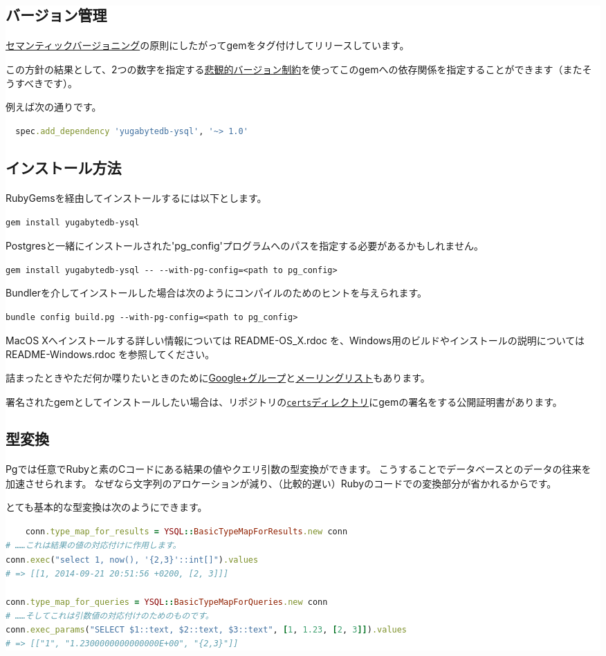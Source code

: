 
## バージョン管理

[セマンティックバージョニング](http://semver.org/)の原則にしたがってgemをタグ付けしてリリースしています。

この方針の結果として、2つの数字を指定する[悲観的バージョン制約](http://guides.rubygems.org/patterns/#pessimistic-version-constraint)を使ってこのgemへの依存関係を指定することができます（またそうすべきです）。

例えば次の通りです。

```ruby
  spec.add_dependency 'yugabytedb-ysql', '~> 1.0'
```

## インストール方法

RubyGemsを経由してインストールするには以下とします。

    gem install yugabytedb-ysql

Postgresと一緒にインストールされた'pg_config'プログラムへのパスを指定する必要があるかもしれません。

    gem install yugabytedb-ysql -- --with-pg-config=<path to pg_config>

Bundlerを介してインストールした場合は次のようにコンパイルのためのヒントを与えられます。

    bundle config build.pg --with-pg-config=<path to pg_config>

MacOS Xへインストールする詳しい情報については README-OS_X.rdoc を、Windows用のビルドやインストールの説明については
README-Windows.rdoc を参照してください。

詰まったときやただ何か喋りたいときのために[Google+グループ](http://goo.gl/TFy1U)と[メーリングリスト](http://groups.google.com/group/ruby-pg)もあります。

署名されたgemとしてインストールしたい場合は、リポジトリの[`certs`ディレクトリ](https://github.com/ged/ruby-pg/tree/master/certs)にgemの署名をする公開証明書があります。


## 型変換

Pgでは任意でRubyと素のCコードにある結果の値やクエリ引数の型変換ができます。
こうすることでデータベースとのデータの往来を加速させられます。
なぜなら文字列のアロケーションが減り、（比較的遅い）Rubyのコードでの変換部分が省かれるからです。

とても基本的な型変換は次のようにできます。

```ruby
    conn.type_map_for_results = YSQL::BasicTypeMapForResults.new conn
# ……これは結果の値の対応付けに作用します。
conn.exec("select 1, now(), '{2,3}'::int[]").values
# => [[1, 2014-09-21 20:51:56 +0200, [2, 3]]]

conn.type_map_for_queries = YSQL::BasicTypeMapForQueries.new conn
# ……そしてこれは引数値の対応付けのためのものです。
conn.exec_params("SELECT $1::text, $2::text, $3::text", [1, 1.23, [2, 3]]).values
# => [["1", "1.2300000000000000E+00", "{2,3}"]]
```
